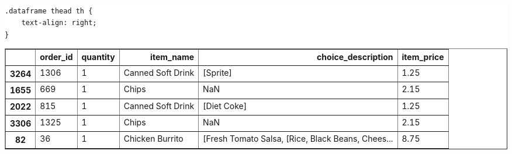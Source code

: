     .dataframe thead th {
        text-align: right;
    }
</style>
<table border="1" class="dataframe">
  <thead>
    <tr style="text-align: right;">
      <th></th>
      <th>order_id</th>
      <th>quantity</th>
      <th>item_name</th>
      <th>choice_description</th>
      <th>item_price</th>
    </tr>
  </thead>
  <tbody>
    <tr>
      <th>3264</th>
      <td>1306</td>
      <td>1</td>
      <td>Canned Soft Drink</td>
      <td>[Sprite]</td>
      <td>1.25</td>
    </tr>
    <tr>
      <th>1655</th>
      <td>669</td>
      <td>1</td>
      <td>Chips</td>
      <td>NaN</td>
      <td>2.15</td>
    </tr>
    <tr>
      <th>2022</th>
      <td>815</td>
      <td>1</td>
      <td>Canned Soft Drink</td>
      <td>[Diet Coke]</td>
      <td>1.25</td>
    </tr>
    <tr>
      <th>3306</th>
      <td>1325</td>
      <td>1</td>
      <td>Chips</td>
      <td>NaN</td>
      <td>2.15</td>
    </tr>
    <tr>
      <th>82</th>
      <td>36</td>
      <td>1</td>
      <td>Chicken Burrito</td>
      <td>[Fresh Tomato Salsa, [Rice, Black Beans, Chees...</td>
      <td>8.75</td>
    </tr>
  </tbody>
</table>
</div>

